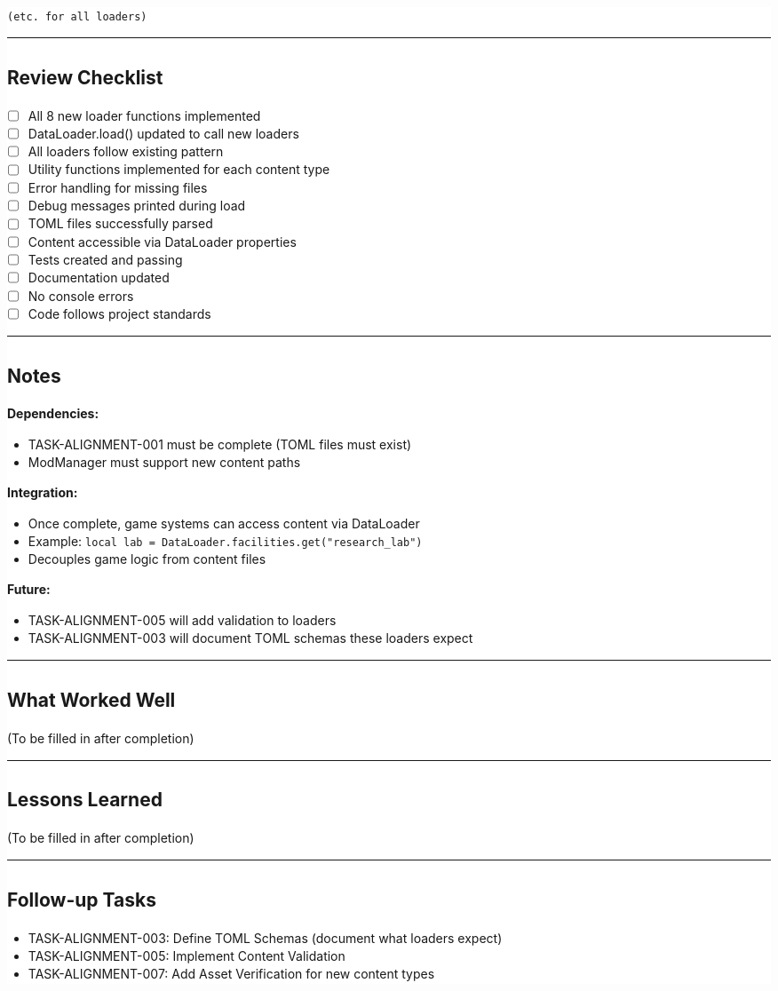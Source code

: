 ```markdown
(etc. for all loaders)
```

---

## Review Checklist

- [ ] All 8 new loader functions implemented
- [ ] DataLoader.load() updated to call new loaders
- [ ] All loaders follow existing pattern
- [ ] Utility functions implemented for each content type
- [ ] Error handling for missing files
- [ ] Debug messages printed during load
- [ ] TOML files successfully parsed
- [ ] Content accessible via DataLoader properties
- [ ] Tests created and passing
- [ ] Documentation updated
- [ ] No console errors
- [ ] Code follows project standards

---

## Notes

**Dependencies:**
- TASK-ALIGNMENT-001 must be complete (TOML files must exist)
- ModManager must support new content paths

**Integration:**
- Once complete, game systems can access content via DataLoader
- Example: `local lab = DataLoader.facilities.get("research_lab")`
- Decouples game logic from content files

**Future:**
- TASK-ALIGNMENT-005 will add validation to loaders
- TASK-ALIGNMENT-003 will document TOML schemas these loaders expect

---

## What Worked Well
(To be filled in after completion)

---

## Lessons Learned
(To be filled in after completion)

---

## Follow-up Tasks
- TASK-ALIGNMENT-003: Define TOML Schemas (document what loaders expect)
- TASK-ALIGNMENT-005: Implement Content Validation
- TASK-ALIGNMENT-007: Add Asset Verification for new content types
